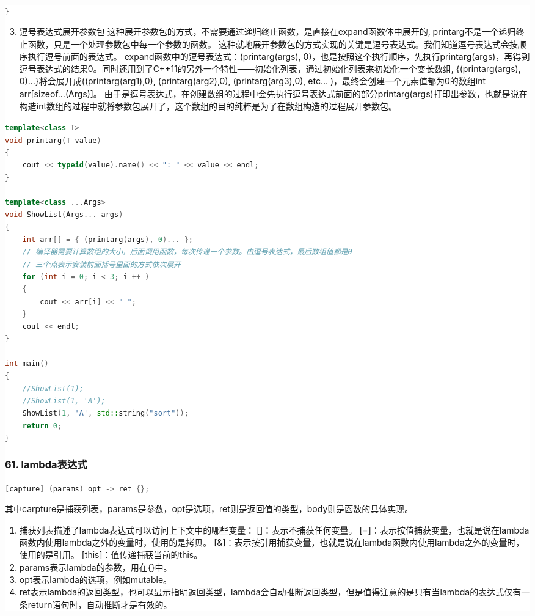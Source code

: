 ```cpp
}
```
3. 逗号表达式展开参数包
这种展开参数包的方式，不需要通过递归终止函数，是直接在expand函数体中展开的, printarg不是一个递归终止函数，只是一个处理参数包中每一个参数的函数。
这种就地展开参数包的方式实现的关键是逗号表达式。我们知道逗号表达式会按顺序执行逗号前面的表达式。
expand函数中的逗号表达式：(printarg(args), 0)，也是按照这个执行顺序，先执行printarg(args)，再得到逗号表达式的结果0。同时还用到了C++11的另外一个特性——初始化列表，通过初始化列表来初始化一个变长数组, {(printarg(args), 0)…}将会展开成((printarg(arg1),0),
(printarg(arg2),0), (printarg(arg3),0), etc… )，最终会创建一个元素值都为0的数组int arr[sizeof…(Args)]。
由于是逗号表达式，在创建数组的过程中会先执行逗号表达式前面的部分printarg(args)打印出参数，也就是说在构造int数组的过程中就将参数包展开了，这个数组的目的纯粹是为了在数组构造的过程展开参数包。
```cpp
template<class T>
void printarg(T value)
{
	cout << typeid(value).name() << ": " << value << endl;
}

template<class ...Args>
void ShowList(Args... args)
{
	int arr[] = { (printarg(args), 0)... };
	// 编译器需要计算数组的大小，后面调用函数，每次传递一个参数。由逗号表达式，最后数组值都是0
	// 三个点表示安装前面括号里面的方式依次展开
	for (int i = 0; i < 3; i ++ )
	{
		cout << arr[i] << " ";
	}
	cout << endl;
}

int main()
{
	//ShowList(1);
	//ShowList(1, 'A');
	ShowList(1, 'A', std::string("sort"));
	return 0;
}
```

### 61. lambda表达式
```cpp
[capture] (params) opt -> ret {};
```
其中carpture是捕获列表，params是参数，opt是选项，ret则是返回值的类型，body则是函数的具体实现。
   1. 捕获列表描述了lambda表达式可以访问上下文中的哪些变量： []：表示不捕获任何变量。 [=]：表示按值捕获变量，也就是说在lambda函数内使用lambda之外的变量时，使用的是拷贝。 [&]：表示按引用捕获变量，也就是说在lambda函数内使用lambda之外的变量时，使用的是引用。 [this]：值传递捕获当前的this。
   2. params表示lambda的参数，用在{}中。
   3. opt表示lambda的选项，例如mutable。
   4. ret表示lambda的返回类型，也可以显示指明返回类型，lambda会自动推断返回类型，但是值得注意的是只有当lambda的表达式仅有一条return语句时，自动推断才是有效的。